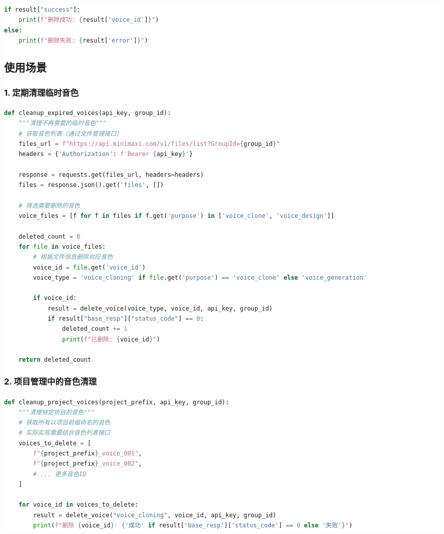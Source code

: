 ```python
if result["success"]:
    print(f"删除成功: {result['voice_id']}")
else:
    print(f"删除失败: {result['error']}")
```

## 使用场景

### 1. 定期清理临时音色
```python
def cleanup_expired_voices(api_key, group_id):
    """清理不再需要的临时音色"""
    # 获取音色列表（通过文件管理接口）
    files_url = f"https://api.minimaxi.com/v1/files/list?GroupId={group_id}"
    headers = {'Authorization': f'Bearer {api_key}'}
    
    response = requests.get(files_url, headers=headers)
    files = response.json().get('files', [])
    
    # 筛选需要删除的音色
    voice_files = [f for f in files if f.get('purpose') in ['voice_clone', 'voice_design']]
    
    deleted_count = 0
    for file in voice_files:
        # 根据文件信息删除对应音色
        voice_id = file.get('voice_id')
        voice_type = 'voice_cloning' if file.get('purpose') == 'voice_clone' else 'voice_generation'
        
        if voice_id:
            result = delete_voice(voice_type, voice_id, api_key, group_id)
            if result["base_resp"]["status_code"] == 0:
                deleted_count += 1
                print(f"已删除: {voice_id}")
    
    return deleted_count
```

### 2. 项目管理中的音色清理
```python
def cleanup_project_voices(project_prefix, api_key, group_id):
    """清理特定项目的音色"""
    # 获取所有以项目前缀命名的音色
    # 实际实现需要结合音色列表接口
    voices_to_delete = [
        f"{project_prefix}_voice_001",
        f"{project_prefix}_voice_002",
        # ... 更多音色ID
    ]
    
    for voice_id in voices_to_delete:
        result = delete_voice("voice_cloning", voice_id, api_key, group_id)
        print(f"删除 {voice_id}: {'成功' if result['base_resp']['status_code'] == 0 else '失败'}")
```
